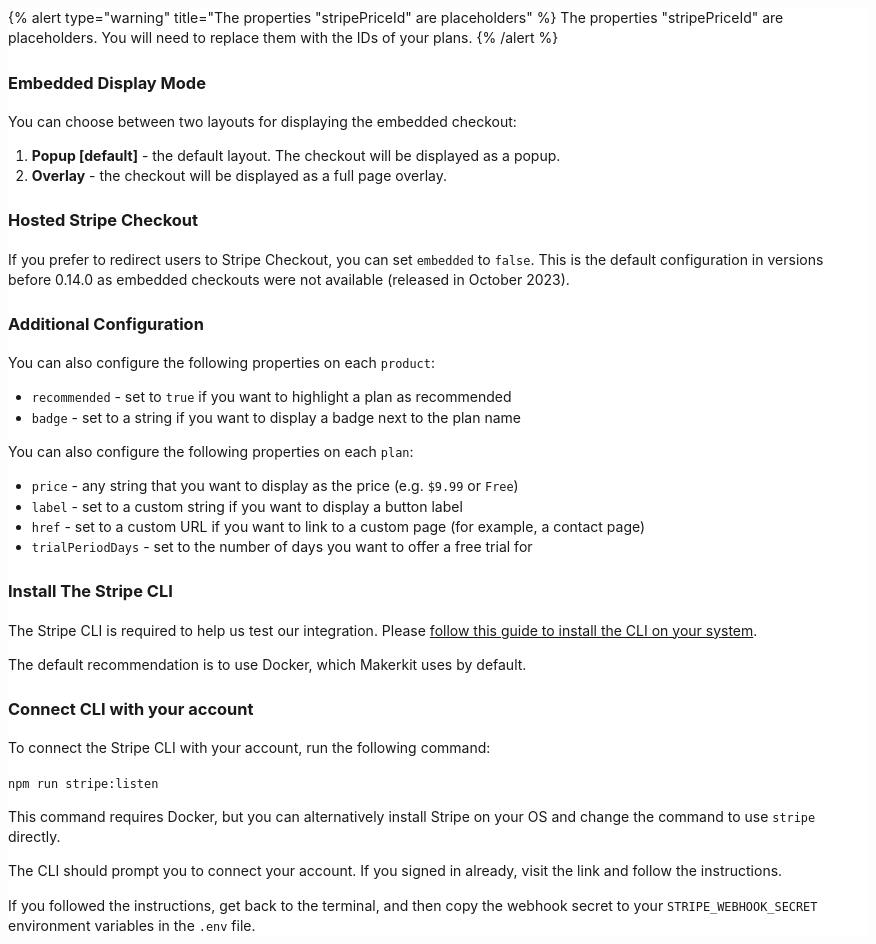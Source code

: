 {% alert type="warning" title="The properties "stripePriceId" are placeholders" %}
The properties "stripePriceId" are placeholders. You will need to replace them with the IDs of your plans.
{% /alert %}

### Embedded Display Mode

You can choose between two layouts for displaying the embedded checkout:

1. **Popup [default]** - the default layout. The checkout will be displayed as a popup.
2. **Overlay** - the checkout will be displayed as a full page overlay.

### Hosted Stripe Checkout

If you prefer to redirect users to Stripe Checkout, you can set `embedded` to `false`. This is the default configuration in versions before 0.14.0 as embedded checkouts were not available (released in October 2023).

### Additional Configuration

You can also configure the following properties on each `product`:

- `recommended` - set to `true` if you want to highlight a plan as recommended
- `badge` - set to a string if you want to display a badge next to the plan name

You can also configure the following properties on each `plan`:

- `price` - any string that you want to display as the price (e.g. `$9.99` or `Free`)
- `label` - set to a custom string if you want to display a button label
- `href` - set to a custom URL if you want to link to a custom page (for example, a contact page)
- `trialPeriodDays` - set to the number of days you want to offer a free trial for

### Install The Stripe CLI

The Stripe CLI is required to help us test our integration.
Please [follow this guide to install the CLI on your system](https://stripe.com/docs/stripe-cli).

The default recommendation is to use Docker, which Makerkit uses by default.

### Connect CLI with your account

To connect the Stripe CLI with your account, run the following command:

```bash
npm run stripe:listen
```

This command requires Docker, but you can alternatively install Stripe on your OS and change the command to use `stripe` directly.

The CLI should prompt you to connect your account. If you signed in already, visit the link and follow the instructions.

If you followed the instructions, get back to the terminal, and then copy
the webhook secret to your `STRIPE_WEBHOOK_SECRET` environment variables in the
`.env` file.
